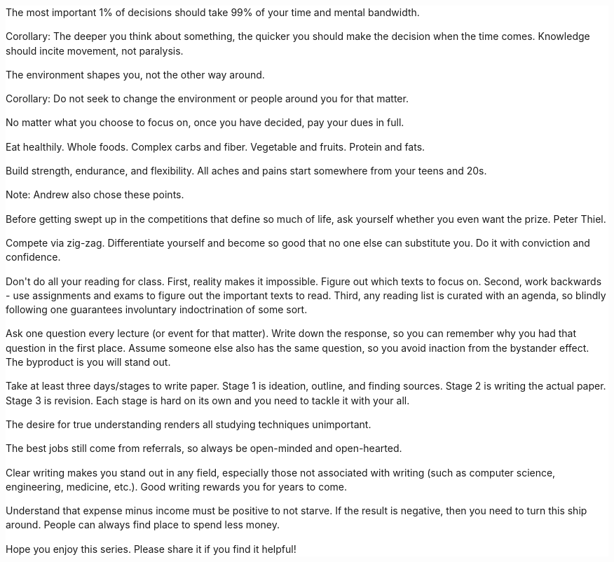 The most important 1% of decisions should take 99% of your time and mental bandwidth.

Corollary: The deeper you think about something, the quicker you should make the decision when the time comes. Knowledge should incite movement, not paralysis.

The environment shapes you, not the other way around. 
 
Corollary: Do not seek to change the environment or people around you for that matter.
 
No matter what you choose to focus on, once you have decided, pay your dues in full. 

Eat healthily. Whole foods. Complex carbs and fiber. Vegetable and fruits. Protein and fats. 
 
Build strength, endurance, and flexibility. All aches and pains start somewhere from your teens and 20s.

Note: Andrew also chose these points.

Before getting swept up in the competitions that define so much of life, ask yourself whether you even want the prize. Peter Thiel.

Compete via zig-zag. Differentiate yourself and become so good that no one else can substitute you. Do it with conviction and confidence.

Don't do all your reading for class. First, reality makes it impossible. Figure out which texts to focus on. Second, work backwards - use assignments and exams to figure out the important texts to read. Third, any reading list is curated with an agenda, so blindly following one guarantees involuntary indoctrination of some sort.

Ask one question every lecture (or event for that matter). Write down the response, so you can remember why you had that question in the first place. Assume someone else also has the same question, so you avoid inaction from the bystander effect. The byproduct is you will stand out. 
 
Take at least three days/stages to write paper. Stage 1 is ideation, outline, and finding sources. Stage 2 is writing the actual paper. Stage 3 is revision. Each stage is hard on its own and you need to tackle it with your all.

The desire for true understanding renders all studying techniques unimportant.

The best jobs still come from referrals, so always be open-minded and open-hearted. 

Clear writing makes you stand out in any field, especially those not associated with writing (such as computer science, engineering, medicine, etc.). Good writing rewards you for years to come. 

Understand that expense minus income must be positive to not starve. If the result is negative, then you need to turn this ship around. People can always find place to spend less money. 

Hope you enjoy this series. Please share it if you find it helpful!
